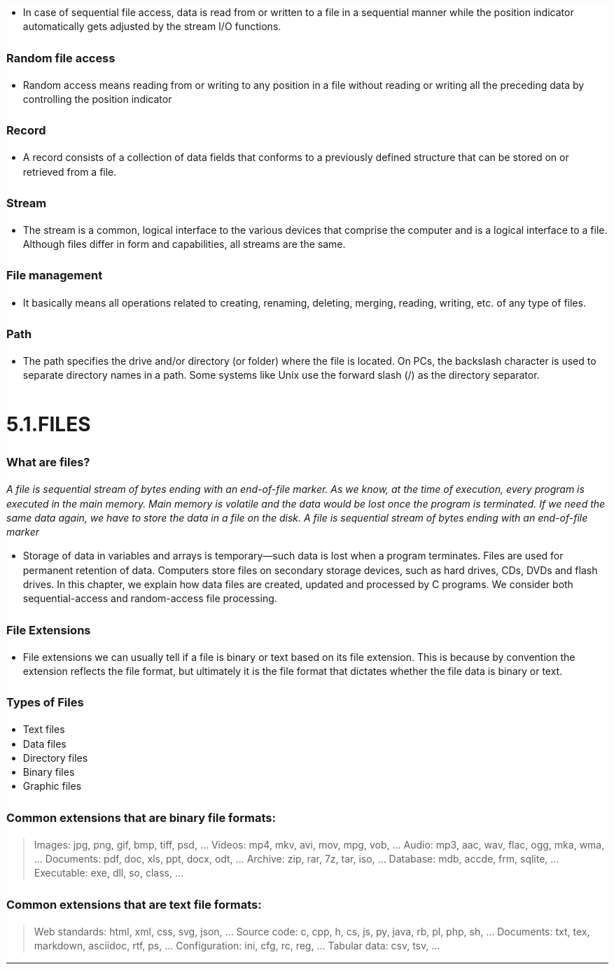 - In case of sequential file access, data is read from or written to a file in a sequential manner while the position indicator automatically gets adjusted by the stream I/O functions.
### Random file access 
- Random access means reading from or writing to any position in a file without reading or writing all the preceding data by controlling the position indicator
### Record 
- A record consists of a collection of data fields that conforms to a previously defined structure that can be stored on or retrieved from a file.
### Stream 
- The stream is a common, logical interface to the various devices that comprise the computer and is a logical interface to a file. Although files differ in form and capabilities, all streams are the same.
### File management 
- It basically means all operations related to creating, renaming, deleting, merging, reading, writing, etc. of any type of files.
### Path
- The path specifies the drive and/or directory (or folder) where the file is located. On PCs, the backslash character is used to separate directory names in a path. Some systems like Unix use the forward slash (/) as the directory separator.
# 5.1.FILES
### What are files? 
*A file is sequential stream of bytes ending with an end-of-file marker. As we know, at the time of execution, every program is executed in the main memory. Main memory is volatile and the data would be lost once the program is terminated. If we need the same data again, we have to store the data in a file on the disk. A file is sequential stream of bytes ending with an end-of-file marker*
- Storage of data in variables and arrays is temporary—such data is lost when a program terminates. Files are used for permanent retention of data. Computers store files on secondary storage devices, such as hard drives, CDs, DVDs and flash drives. In this chapter, we explain how data files are created, updated and processed by C programs. We consider both sequential-access and random-access file processing.
### File Extensions
- File extensions we can usually tell if a file is binary or text based on its file extension. This is because by convention the extension reflects the file format, but ultimately it is the file format that dictates whether the file data is binary or text.
### Types of Files
- Text files
- Data files
- Directory files
- Binary files
- Graphic files
### Common extensions that are binary file formats:
> Images: jpg, png, gif, bmp, tiff, psd, ...
> Videos: mp4, mkv, avi, mov, mpg, vob, ...
> Audio: mp3, aac, wav, flac, ogg, mka, wma, ...
> Documents: pdf, doc, xls, ppt, docx, odt, ...
> Archive: zip, rar, 7z, tar, iso, ...
> Database: mdb, accde, frm, sqlite, ...
> Executable: exe, dll, so, class, ...
### Common extensions that are text file formats:
> Web standards: html, xml, css, svg, json, ...
> Source code: c, cpp, h, cs, js, py, java, rb, pl, php, sh, ...
> Documents: txt, tex, markdown, asciidoc, rtf, ps, ...
> Configuration: ini, cfg, rc, reg, ...
> Tabular data: csv, tsv, ...
_________________